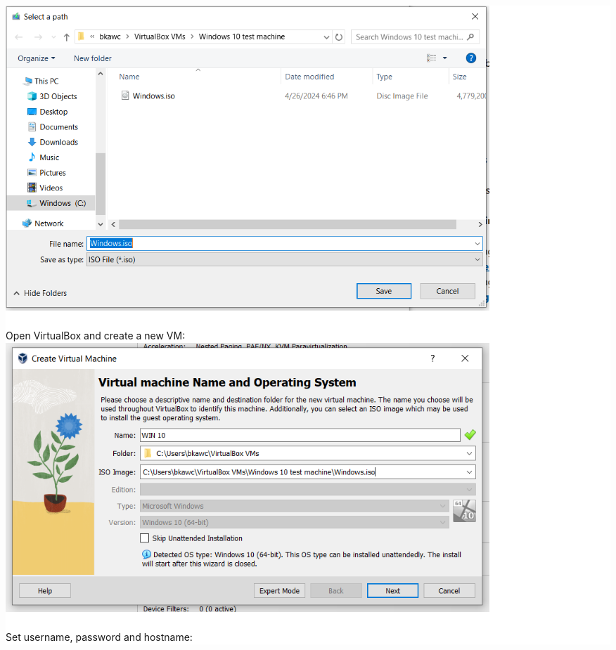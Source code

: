 <img src="https://github.com/bkawczynski2017/HomeLabSetUp/blob/e7329a29b9f5004da6fa044dc5fe23cc9904101e/save%20to%20folder.PNG" height="80%" width="80%" alt="save to folder"/>
<br />
<br />
Open VirtualBox and create a new VM:  <br/>
<img src="https://github.com/bkawczynski2017/HomeLabSetUp/blob/e7329a29b9f5004da6fa044dc5fe23cc9904101e/create%20win%20VM.PNG" height="80%" width="80%" alt="Create new VM"/>
<br />
<br />
Set username, password and hostname:  <br/>